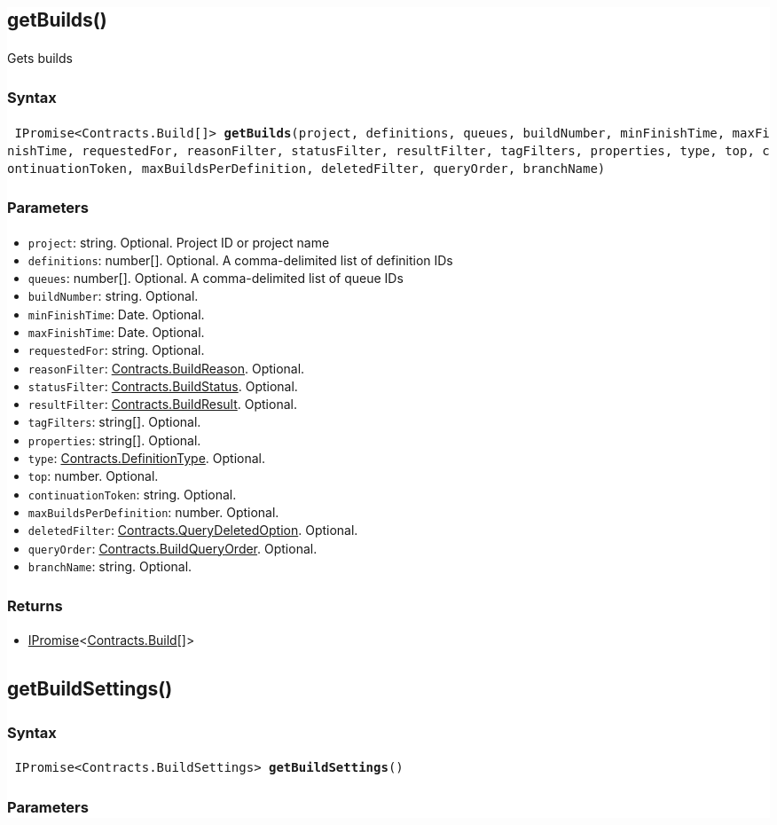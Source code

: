 <a name="method_getBuilds"></a>
<h2 class='method'>getBuilds()</h2>

 Gets builds

### Syntax
<pre class='syntax'>
 IPromise&lt;Contracts.Build[]&gt; <b>getBuilds</b>(project, definitions, queues, buildNumber, minFinishTime, maxFinishTime, requestedFor, reasonFilter, statusFilter, resultFilter, tagFilters, properties, type, top, continuationToken, maxBuildsPerDefinition, deletedFilter, queryOrder, branchName)
</pre>

### Parameters

* `project`: string. Optional. Project ID or project name
* `definitions`: number[]. Optional. A comma-delimited list of definition IDs
* `queues`: number[]. Optional. A comma-delimited list of queue IDs
* `buildNumber`: string. Optional. 
* `minFinishTime`: Date. Optional. 
* `maxFinishTime`: Date. Optional. 
* `requestedFor`: string. Optional. 
* `reasonFilter`: [Contracts.BuildReason](../../../TFS/Build/Contracts/BuildReason.md). Optional. 
* `statusFilter`: [Contracts.BuildStatus](../../../TFS/Build/Contracts/BuildStatus.md). Optional. 
* `resultFilter`: [Contracts.BuildResult](../../../TFS/Build/Contracts/BuildResult.md). Optional. 
* `tagFilters`: string[]. Optional. 
* `properties`: string[]. Optional. 
* `type`: [Contracts.DefinitionType](../../../TFS/Build/Contracts/DefinitionType.md). Optional. 
* `top`: number. Optional. 
* `continuationToken`: string. Optional. 
* `maxBuildsPerDefinition`: number. Optional. 
* `deletedFilter`: [Contracts.QueryDeletedOption](../../../TFS/Build/Contracts/QueryDeletedOption.md). Optional. 
* `queryOrder`: [Contracts.BuildQueryOrder](../../../TFS/Build/Contracts/BuildQueryOrder.md). Optional. 
* `branchName`: string. Optional. 

### Returns

* [IPromise](../../../VSS/References/VSS_WebPlatform_Interfaces/IPromise.md)&lt;[Contracts.Build](../../../TFS/Build/Contracts/Build.md)[]&gt;

<a name="method_getBuildSettings"></a>
<h2 class='method'>getBuildSettings()</h2>



### Syntax
<pre class='syntax'>
 IPromise&lt;Contracts.BuildSettings&gt; <b>getBuildSettings</b>()
</pre>

### Parameters
